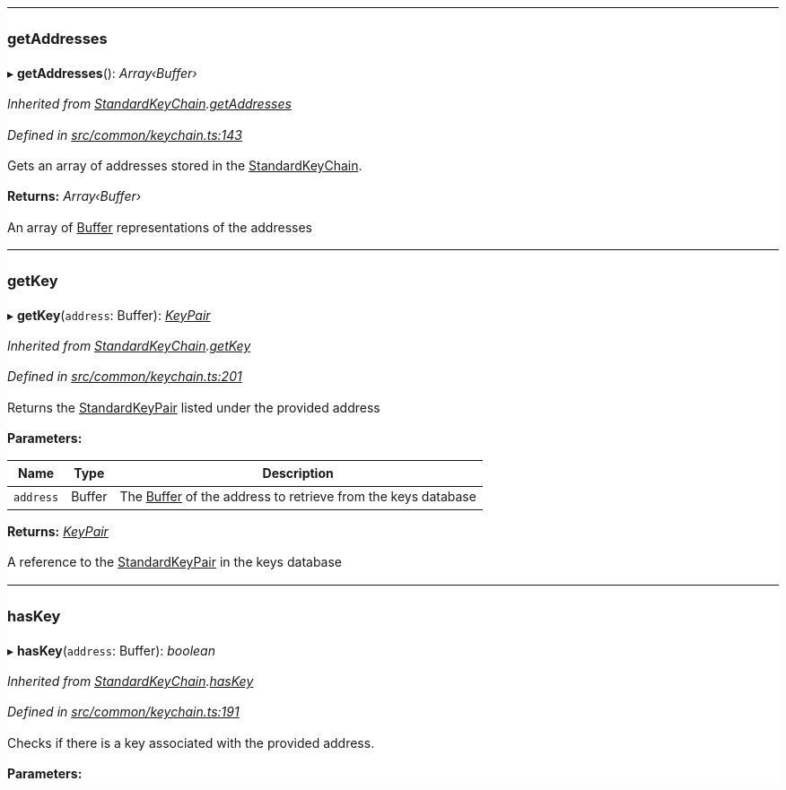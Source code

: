 ___

###  getAddresses

▸ **getAddresses**(): *Array‹Buffer›*

*Inherited from [StandardKeyChain](common_keychain.standardkeychain.md).[getAddresses](common_keychain.standardkeychain.md#getaddresses)*

*Defined in [src/common/keychain.ts:143](https://github.com/ava-labs/avalanchejs/blob/ccc6083/src/common/keychain.ts#L143)*

Gets an array of addresses stored in the [StandardKeyChain](common_keychain.standardkeychain.md).

**Returns:** *Array‹Buffer›*

An array of [Buffer](https://github.com/feross/buffer)  representations
of the addresses

___

###  getKey

▸ **getKey**(`address`: Buffer): *[KeyPair](api_avm_keychain.keypair.md)*

*Inherited from [StandardKeyChain](common_keychain.standardkeychain.md).[getKey](common_keychain.standardkeychain.md#getkey)*

*Defined in [src/common/keychain.ts:201](https://github.com/ava-labs/avalanchejs/blob/ccc6083/src/common/keychain.ts#L201)*

Returns the [StandardKeyPair](common_keychain.standardkeypair.md) listed under the provided address

**Parameters:**

Name | Type | Description |
------ | ------ | ------ |
`address` | Buffer | The [Buffer](https://github.com/feross/buffer) of the address to retrieve from the keys database  |

**Returns:** *[KeyPair](api_avm_keychain.keypair.md)*

A reference to the [StandardKeyPair](common_keychain.standardkeypair.md) in the keys database

___

###  hasKey

▸ **hasKey**(`address`: Buffer): *boolean*

*Inherited from [StandardKeyChain](common_keychain.standardkeychain.md).[hasKey](common_keychain.standardkeychain.md#haskey)*

*Defined in [src/common/keychain.ts:191](https://github.com/ava-labs/avalanchejs/blob/ccc6083/src/common/keychain.ts#L191)*

Checks if there is a key associated with the provided address.

**Parameters:**
